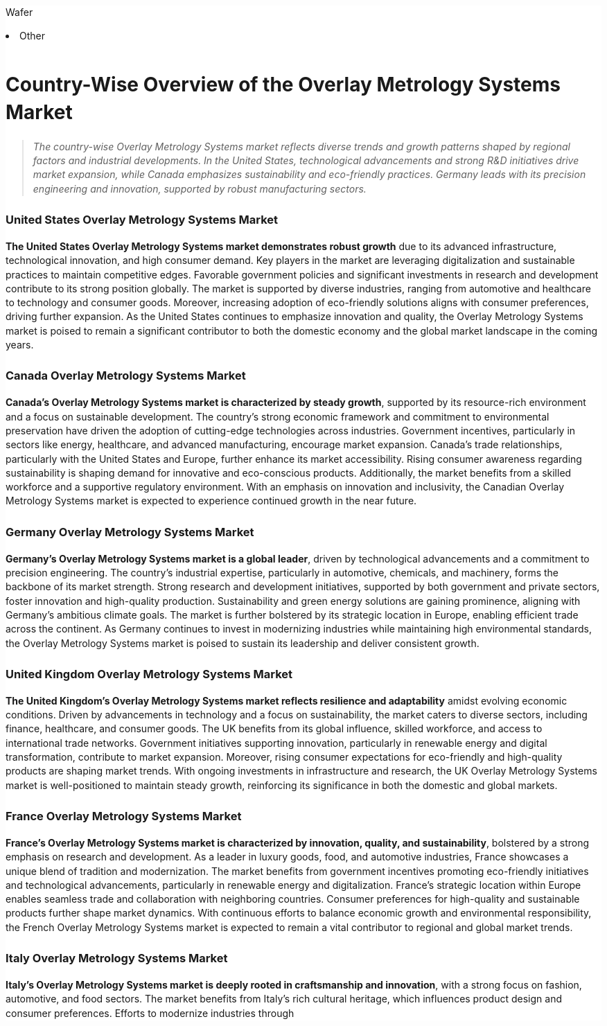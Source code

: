 Wafer</li><li>Other</li></ul><h1><span class="">Country-Wise Overview of the Overlay Metrology Systems Market<br /></span></h1><blockquote><p><em><span class="">The country-wise Overlay Metrology Systems market reflects diverse trends and growth patterns shaped by regional factors and industrial developments. In the United States, technological advancements and strong R&amp;D initiatives drive market expansion, while Canada emphasizes sustainability and eco-friendly practices. Germany leads with its precision engineering and innovation, supported by robust manufacturing sectors.</span></em></p></blockquote><h3><strong>United States Overlay Metrology Systems Market</strong></h3><p><strong>The United States Overlay Metrology Systems market demonstrates robust growth</strong> due to its advanced infrastructure, technological innovation, and high consumer demand. Key players in the market are leveraging digitalization and sustainable practices to maintain competitive edges. Favorable government policies and significant investments in research and development contribute to its strong position globally. The market is supported by diverse industries, ranging from automotive and healthcare to technology and consumer goods. Moreover, increasing adoption of eco-friendly solutions aligns with consumer preferences, driving further expansion. As the United States continues to emphasize innovation and quality, the Overlay Metrology Systems market is poised to remain a significant contributor to both the domestic economy and the global market landscape in the coming years.</p><h3><strong>Canada Overlay Metrology Systems Market</strong></h3><p><strong>Canada&rsquo;s Overlay Metrology Systems market is characterized by steady growth</strong>, supported by its resource-rich environment and a focus on sustainable development. The country&rsquo;s strong economic framework and commitment to environmental preservation have driven the adoption of cutting-edge technologies across industries. Government incentives, particularly in sectors like energy, healthcare, and advanced manufacturing, encourage market expansion. Canada&rsquo;s trade relationships, particularly with the United States and Europe, further enhance its market accessibility. Rising consumer awareness regarding sustainability is shaping demand for innovative and eco-conscious products. Additionally, the market benefits from a skilled workforce and a supportive regulatory environment. With an emphasis on innovation and inclusivity, the Canadian Overlay Metrology Systems market is expected to experience continued growth in the near future.</p><h3><strong>Germany Overlay Metrology Systems Market</strong></h3><p><strong>Germany&rsquo;s Overlay Metrology Systems market is a global leader</strong>, driven by technological advancements and a commitment to precision engineering. The country&rsquo;s industrial expertise, particularly in automotive, chemicals, and machinery, forms the backbone of its market strength. Strong research and development initiatives, supported by both government and private sectors, foster innovation and high-quality production. Sustainability and green energy solutions are gaining prominence, aligning with Germany&rsquo;s ambitious climate goals. The market is further bolstered by its strategic location in Europe, enabling efficient trade across the continent. As Germany continues to invest in modernizing industries while maintaining high environmental standards, the Overlay Metrology Systems market is poised to sustain its leadership and deliver consistent growth.</p><h3><strong>United Kingdom Overlay Metrology Systems Market</strong></h3><p><strong>The United Kingdom&rsquo;s Overlay Metrology Systems market reflects resilience and adaptability</strong> amidst evolving economic conditions. Driven by advancements in technology and a focus on sustainability, the market caters to diverse sectors, including finance, healthcare, and consumer goods. The UK benefits from its global influence, skilled workforce, and access to international trade networks. Government initiatives supporting innovation, particularly in renewable energy and digital transformation, contribute to market expansion. Moreover, rising consumer expectations for eco-friendly and high-quality products are shaping market trends. With ongoing investments in infrastructure and research, the UK Overlay Metrology Systems market is well-positioned to maintain steady growth, reinforcing its significance in both the domestic and global markets.</p><h3><strong>France Overlay Metrology Systems Market</strong></h3><p><strong>France&rsquo;s Overlay Metrology Systems market is characterized by innovation, quality, and sustainability</strong>, bolstered by a strong emphasis on research and development. As a leader in luxury goods, food, and automotive industries, France showcases a unique blend of tradition and modernization. The market benefits from government incentives promoting eco-friendly initiatives and technological advancements, particularly in renewable energy and digitalization. France&rsquo;s strategic location within Europe enables seamless trade and collaboration with neighboring countries. Consumer preferences for high-quality and sustainable products further shape market dynamics. With continuous efforts to balance economic growth and environmental responsibility, the French Overlay Metrology Systems market is expected to remain a vital contributor to regional and global market trends.</p><h3><strong>Italy Overlay Metrology Systems Market</strong></h3><p><strong>Italy&rsquo;s Overlay Metrology Systems market is deeply rooted in craftsmanship and innovation</strong>, with a strong focus on fashion, automotive, and food sectors. The market benefits from Italy&rsquo;s rich cultural heritage, which influences product design and consumer preferences. Efforts to modernize industries through